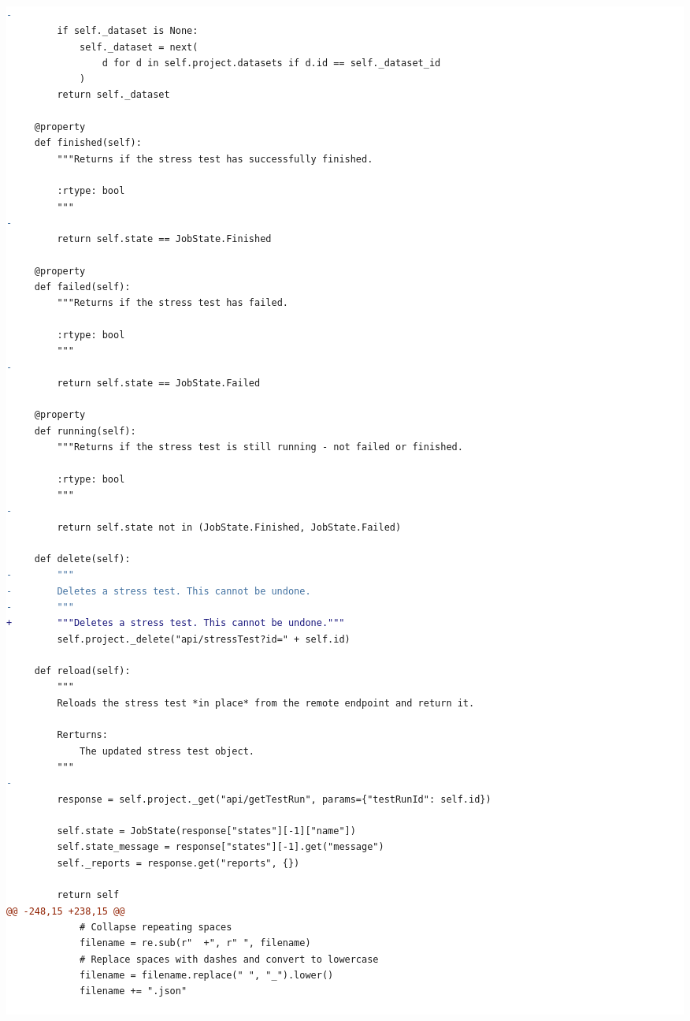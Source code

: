 ```diff
-
         if self._dataset is None:
             self._dataset = next(
                 d for d in self.project.datasets if d.id == self._dataset_id
             )
         return self._dataset
 
     @property
     def finished(self):
         """Returns if the stress test has successfully finished.
 
         :rtype: bool
         """
-
         return self.state == JobState.Finished
 
     @property
     def failed(self):
         """Returns if the stress test has failed.
 
         :rtype: bool
         """
-
         return self.state == JobState.Failed
 
     @property
     def running(self):
         """Returns if the stress test is still running - not failed or finished.
 
         :rtype: bool
         """
-
         return self.state not in (JobState.Finished, JobState.Failed)
 
     def delete(self):
-        """
-        Deletes a stress test. This cannot be undone.
-        """
+        """Deletes a stress test. This cannot be undone."""
         self.project._delete("api/stressTest?id=" + self.id)
 
     def reload(self):
         """
         Reloads the stress test *in place* from the remote endpoint and return it.
 
         Rerturns:
             The updated stress test object.
         """
-
         response = self.project._get("api/getTestRun", params={"testRunId": self.id})
 
         self.state = JobState(response["states"][-1]["name"])
         self.state_message = response["states"][-1].get("message")
         self._reports = response.get("reports", {})
 
         return self
@@ -248,15 +238,15 @@
             # Collapse repeating spaces
             filename = re.sub(r"  +", r" ", filename)
             # Replace spaces with dashes and convert to lowercase
             filename = filename.replace(" ", "_").lower()
             filename += ".json"
 
```